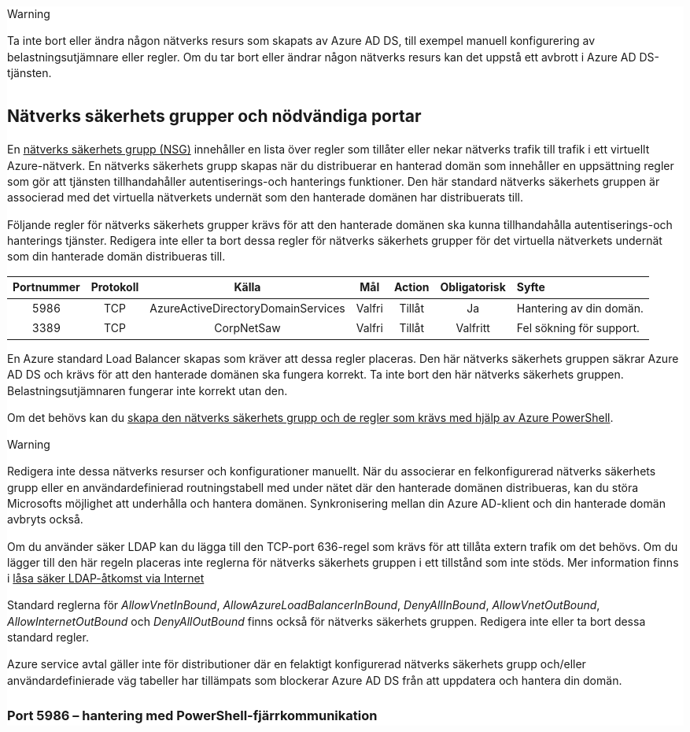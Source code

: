 > [!WARNING]
> Ta inte bort eller ändra någon nätverks resurs som skapats av Azure AD DS, till exempel manuell konfigurering av belastningsutjämnare eller regler. Om du tar bort eller ändrar någon nätverks resurs kan det uppstå ett avbrott i Azure AD DS-tjänsten.

## <a name="network-security-groups-and-required-ports"></a>Nätverks säkerhets grupper och nödvändiga portar

En [nätverks säkerhets grupp (NSG)](../virtual-network/network-security-groups-overview.md) innehåller en lista över regler som tillåter eller nekar nätverks trafik till trafik i ett virtuellt Azure-nätverk. En nätverks säkerhets grupp skapas när du distribuerar en hanterad domän som innehåller en uppsättning regler som gör att tjänsten tillhandahåller autentiserings-och hanterings funktioner. Den här standard nätverks säkerhets gruppen är associerad med det virtuella nätverkets undernät som den hanterade domänen har distribuerats till.

Följande regler för nätverks säkerhets grupper krävs för att den hanterade domänen ska kunna tillhandahålla autentiserings-och hanterings tjänster. Redigera inte eller ta bort dessa regler för nätverks säkerhets grupper för det virtuella nätverkets undernät som din hanterade domän distribueras till.

| Portnummer | Protokoll | Källa                             | Mål | Action | Obligatorisk | Syfte |
|:-----------:|:--------:|:----------------------------------:|:-----------:|:------:|:--------:|:--------|
| 5986        | TCP      | AzureActiveDirectoryDomainServices | Valfri         | Tillåt  | Ja      | Hantering av din domän. |
| 3389        | TCP      | CorpNetSaw                         | Valfri         | Tillåt  | Valfritt      | Fel sökning för support. |

En Azure standard Load Balancer skapas som kräver att dessa regler placeras. Den här nätverks säkerhets gruppen säkrar Azure AD DS och krävs för att den hanterade domänen ska fungera korrekt. Ta inte bort den här nätverks säkerhets gruppen. Belastningsutjämnaren fungerar inte korrekt utan den.

Om det behövs kan du [skapa den nätverks säkerhets grupp och de regler som krävs med hjälp av Azure PowerShell](powershell-create-instance.md#create-a-network-security-group).

> [!WARNING]
> Redigera inte dessa nätverks resurser och konfigurationer manuellt. När du associerar en felkonfigurerad nätverks säkerhets grupp eller en användardefinierad routningstabell med under nätet där den hanterade domänen distribueras, kan du störa Microsofts möjlighet att underhålla och hantera domänen. Synkronisering mellan din Azure AD-klient och din hanterade domän avbryts också.
>
> Om du använder säker LDAP kan du lägga till den TCP-port 636-regel som krävs för att tillåta extern trafik om det behövs. Om du lägger till den här regeln placeras inte reglerna för nätverks säkerhets gruppen i ett tillstånd som inte stöds. Mer information finns i [låsa säker LDAP-åtkomst via Internet](tutorial-configure-ldaps.md#lock-down-secure-ldap-access-over-the-internet)
>
> Standard reglerna för *AllowVnetInBound*, *AllowAzureLoadBalancerInBound*, *DenyAllInBound*, *AllowVnetOutBound*, *AllowInternetOutBound* och *DenyAllOutBound* finns också för nätverks säkerhets gruppen. Redigera inte eller ta bort dessa standard regler.
>
> Azure service avtal gäller inte för distributioner där en felaktigt konfigurerad nätverks säkerhets grupp och/eller användardefinierade väg tabeller har tillämpats som blockerar Azure AD DS från att uppdatera och hantera din domän.

### <a name="port-5986---management-using-powershell-remoting"></a>Port 5986 – hantering med PowerShell-fjärrkommunikation
